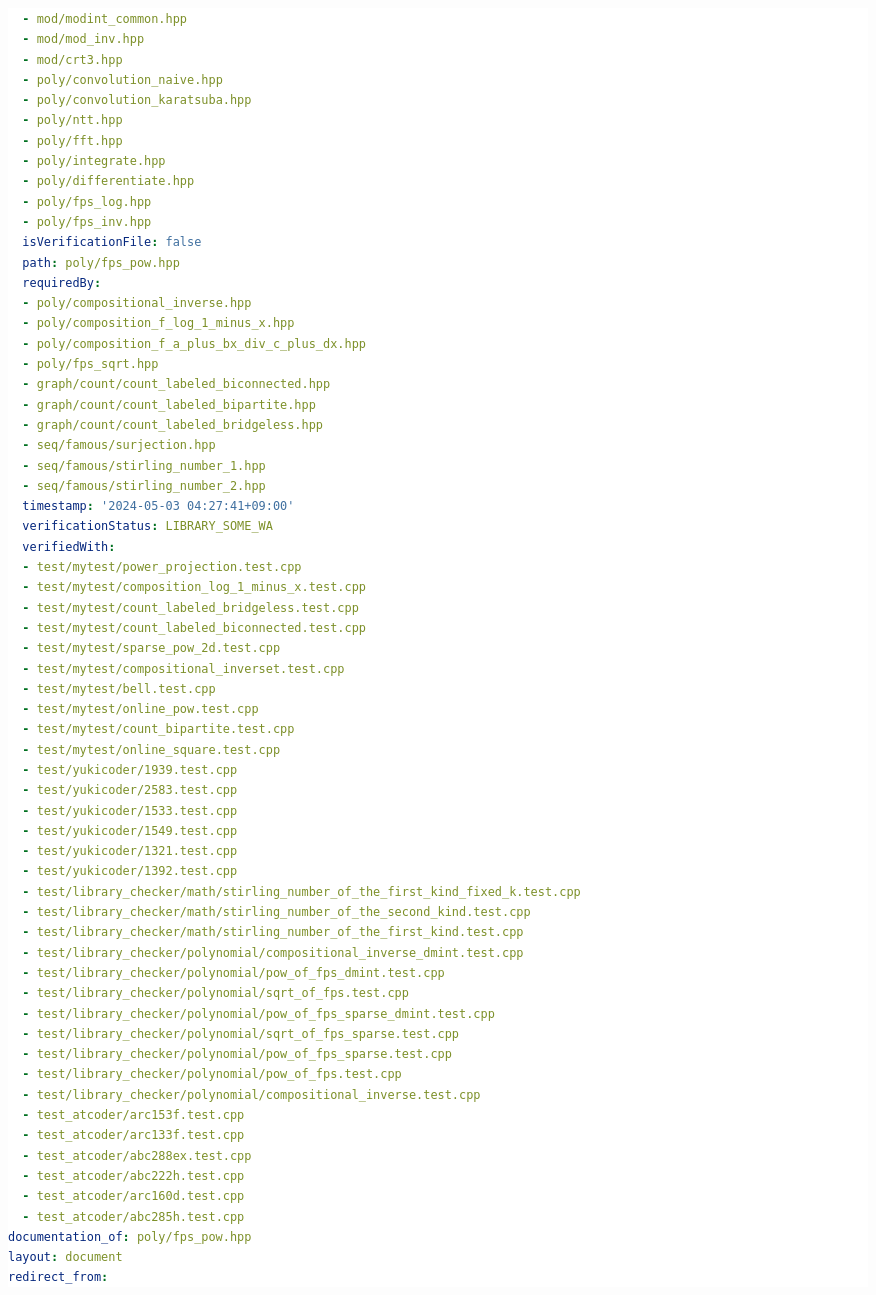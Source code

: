 ```yaml
  - mod/modint_common.hpp
  - mod/mod_inv.hpp
  - mod/crt3.hpp
  - poly/convolution_naive.hpp
  - poly/convolution_karatsuba.hpp
  - poly/ntt.hpp
  - poly/fft.hpp
  - poly/integrate.hpp
  - poly/differentiate.hpp
  - poly/fps_log.hpp
  - poly/fps_inv.hpp
  isVerificationFile: false
  path: poly/fps_pow.hpp
  requiredBy:
  - poly/compositional_inverse.hpp
  - poly/composition_f_log_1_minus_x.hpp
  - poly/composition_f_a_plus_bx_div_c_plus_dx.hpp
  - poly/fps_sqrt.hpp
  - graph/count/count_labeled_biconnected.hpp
  - graph/count/count_labeled_bipartite.hpp
  - graph/count/count_labeled_bridgeless.hpp
  - seq/famous/surjection.hpp
  - seq/famous/stirling_number_1.hpp
  - seq/famous/stirling_number_2.hpp
  timestamp: '2024-05-03 04:27:41+09:00'
  verificationStatus: LIBRARY_SOME_WA
  verifiedWith:
  - test/mytest/power_projection.test.cpp
  - test/mytest/composition_log_1_minus_x.test.cpp
  - test/mytest/count_labeled_bridgeless.test.cpp
  - test/mytest/count_labeled_biconnected.test.cpp
  - test/mytest/sparse_pow_2d.test.cpp
  - test/mytest/compositional_inverset.test.cpp
  - test/mytest/bell.test.cpp
  - test/mytest/online_pow.test.cpp
  - test/mytest/count_bipartite.test.cpp
  - test/mytest/online_square.test.cpp
  - test/yukicoder/1939.test.cpp
  - test/yukicoder/2583.test.cpp
  - test/yukicoder/1533.test.cpp
  - test/yukicoder/1549.test.cpp
  - test/yukicoder/1321.test.cpp
  - test/yukicoder/1392.test.cpp
  - test/library_checker/math/stirling_number_of_the_first_kind_fixed_k.test.cpp
  - test/library_checker/math/stirling_number_of_the_second_kind.test.cpp
  - test/library_checker/math/stirling_number_of_the_first_kind.test.cpp
  - test/library_checker/polynomial/compositional_inverse_dmint.test.cpp
  - test/library_checker/polynomial/pow_of_fps_dmint.test.cpp
  - test/library_checker/polynomial/sqrt_of_fps.test.cpp
  - test/library_checker/polynomial/pow_of_fps_sparse_dmint.test.cpp
  - test/library_checker/polynomial/sqrt_of_fps_sparse.test.cpp
  - test/library_checker/polynomial/pow_of_fps_sparse.test.cpp
  - test/library_checker/polynomial/pow_of_fps.test.cpp
  - test/library_checker/polynomial/compositional_inverse.test.cpp
  - test_atcoder/arc153f.test.cpp
  - test_atcoder/arc133f.test.cpp
  - test_atcoder/abc288ex.test.cpp
  - test_atcoder/abc222h.test.cpp
  - test_atcoder/arc160d.test.cpp
  - test_atcoder/abc285h.test.cpp
documentation_of: poly/fps_pow.hpp
layout: document
redirect_from:
```